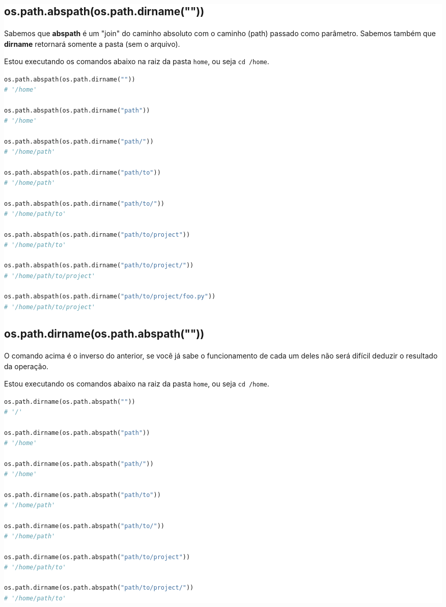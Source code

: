
os.path.abspath(os.path.dirname(""))
---

Sabemos que __abspath__ é um "join" do caminho absoluto com o caminho (path) passado como parâmetro. Sabemos também
que __dirname__ retornará somente a pasta (sem o arquivo).

Estou executando os comandos abaixo na raiz da pasta `home`, ou seja `cd /home`.

```python
os.path.abspath(os.path.dirname(""))
# '/home'

os.path.abspath(os.path.dirname("path"))
# '/home'

os.path.abspath(os.path.dirname("path/"))
# '/home/path'

os.path.abspath(os.path.dirname("path/to"))
# '/home/path'

os.path.abspath(os.path.dirname("path/to/"))
# '/home/path/to'

os.path.abspath(os.path.dirname("path/to/project"))
# '/home/path/to'

os.path.abspath(os.path.dirname("path/to/project/"))
# '/home/path/to/project'

os.path.abspath(os.path.dirname("path/to/project/foo.py"))
# '/home/path/to/project'

```


os.path.dirname(os.path.abspath(""))
---

O comando acima é o inverso do anterior, se você já sabe o funcionamento de cada um deles não será difícil deduzir o 
resultado da operação.

Estou executando os comandos abaixo na raiz da pasta `home`, ou seja `cd /home`.

```python
os.path.dirname(os.path.abspath(""))
# '/'

os.path.dirname(os.path.abspath("path"))
# '/home'

os.path.dirname(os.path.abspath("path/"))
# '/home'

os.path.dirname(os.path.abspath("path/to"))
# '/home/path'

os.path.dirname(os.path.abspath("path/to/"))
# '/home/path'

os.path.dirname(os.path.abspath("path/to/project"))
# '/home/path/to'

os.path.dirname(os.path.abspath("path/to/project/"))
# '/home/path/to'
```